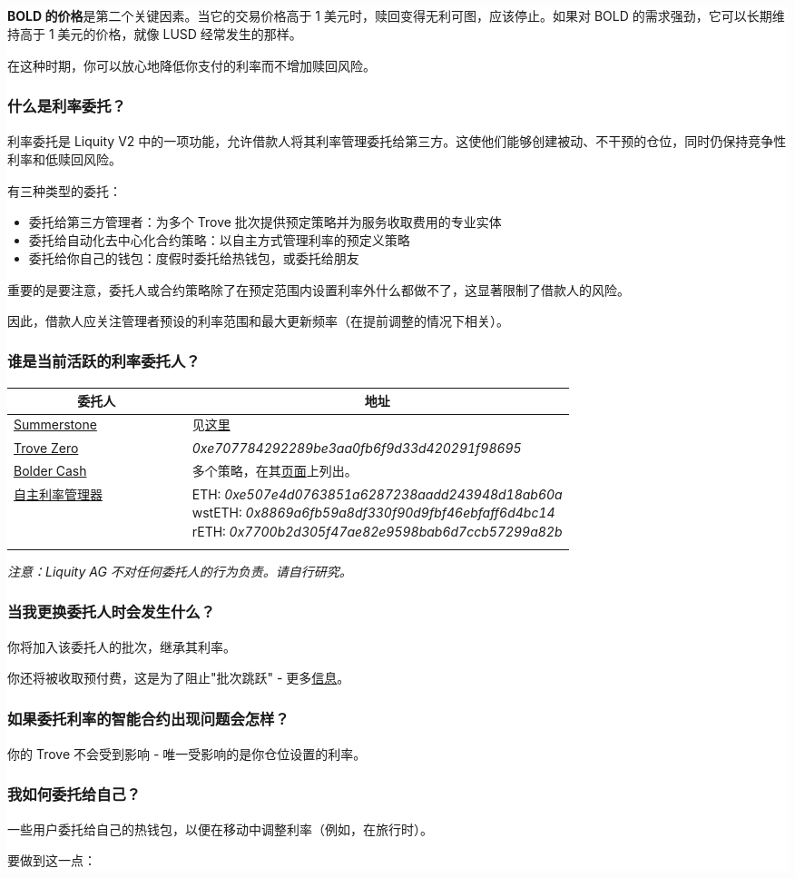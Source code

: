 **BOLD 的价格**是第二个关键因素。当它的交易价格高于 1 美元时，赎回变得无利可图，应该停止。如果对 BOLD 的需求强劲，它可以长期维持高于 1 美元的价格，就像 LUSD 经常发生的那样。

在这种时期，你可以放心地降低你支付的利率而不增加赎回风险。

### 什么是利率委托？

利率委托是 Liquity V2 中的一项功能，允许借款人将其利率管理委托给第三方。这使他们能够创建被动、不干预的仓位，同时仍保持竞争性利率和低赎回风险。

有三种类型的委托：

* 委托给第三方管理者：为多个 Trove 批次提供预定策略并为服务收取费用的专业实体
* 委托给自动化去中心化合约策略：以自主方式管理利率的预定义策略
* 委托给你自己的钱包：度假时委托给热钱包，或委托给朋友

重要的是要注意，委托人或合约策略除了在预定范围内设置利率外什么都做不了，这显著限制了借款人的风险。

因此，借款人应关注管理者预设的利率范围和最大更新频率（在提前调整的情况下相关）。

### 谁是当前活跃的利率委托人？ <a href="#docs-internal-guid-441d8c3f-7fff-4efa-6319-4ba00d908597" id="docs-internal-guid-441d8c3f-7fff-4efa-6319-4ba00d908597"></a>

<table><thead><tr><th width="182.7421875">委托人</th><th>地址</th></tr></thead><tbody><tr><td><a href="https://summerstone.xyz/docs/for-users">Summerstone</a></td><td>见<a href="https://summerstone.xyz/docs/for-users/managed-interest-rates/supported-protocols/bold-from-liquity-v2/index.html#active-strategies">这里</a></td></tr><tr><td><a href="https://trovezero.xyz/">Trove Zero</a></td><td><em>0xe707784292289be3aa0fb6f9d33d420291f98695</em></td></tr><tr><td><a href="https://bolder.cash/rate-strategies?f=bold&#x26;c=combined">Bolder Cash</a></td><td>多个策略，在其<a href="https://bolder.cash/rate-strategies?f=bold&#x26;c=combined">页面</a>上列出。</td></tr><tr><td><a href="https://www.liquity.org/blog/autonomous-interest-manager">自主利率管理器</a></td><td>ETH: <em>0xe507e4d0763851a6287238aadd243948d18ab60a</em><br>wstETH: <em>0x8869a6fb59a8df330f90d9fbf46ebfaff6d4bc14</em><br>rETH: <em>0x7700b2d305f47ae82e9598bab6d7ccb57299a82b</em></td></tr><tr><td></td><td></td></tr></tbody></table>

_注意：Liquity AG 不对任何委托人的行为负责。请自行研究。_

### 当我更换委托人时会发生什么？ <a href="#docs-internal-guid-441d8c3f-7fff-4efa-6319-4ba00d908597" id="docs-internal-guid-441d8c3f-7fff-4efa-6319-4ba00d908597"></a>

你将加入该委托人的批次，继承其利率。

你还将被收取预付费，这是为了阻止"批次跳跃" - 更多[信息](https://github.com/liquity/bold?tab=readme-ov-file#batches-and-upfront-fees)。

### 如果委托利率的智能合约出现问题会怎样？ <a href="#docs-internal-guid-441d8c3f-7fff-4efa-6319-4ba00d908597" id="docs-internal-guid-441d8c3f-7fff-4efa-6319-4ba00d908597"></a>

你的 Trove 不会受到影响 - 唯一受影响的是你仓位设置的利率。

### 我如何委托给自己？

一些用户委托给自己的热钱包，以便在移动中调整利率（例如，在旅行时）。

要做到这一点：
